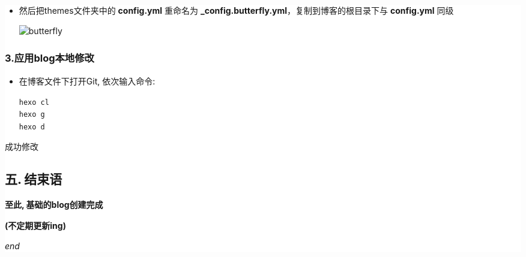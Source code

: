 * 然后把themes文件夹中的 **config.yml** 重命名为 **_config.butterfly.yml**，复制到博客的根目录下与 **config.yml** 同级

  ![butterfly](https://fuziniegui.oss-cn-guangzhou.aliyuncs.com/img/image-20241107205111627.png)

  

### 3.应用blog本地修改

* 在博客文件下打开Git, 依次输入命令:

  ```shell
  hexo cl
  hexo g
  hexo d
  ```

成功修改

## 五. 结束语

**至此, 基础的blog创建完成**

**(不定期更新ing)**

*end*

